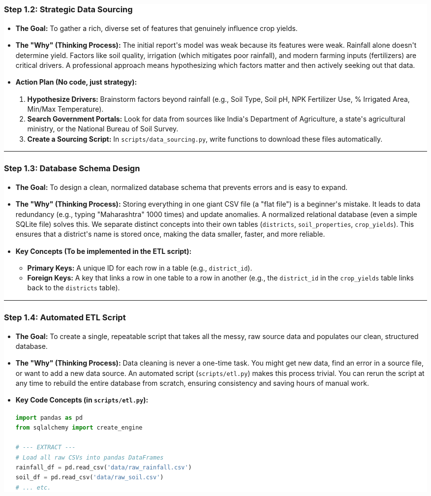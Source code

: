 
### **Step 1.2: Strategic Data Sourcing**

* **The Goal:** To gather a rich, diverse set of features that genuinely influence crop yields.

* **The "Why" (Thinking Process):** The initial report's model was weak because its features were weak. Rainfall alone doesn't determine yield. Factors like soil quality, irrigation (which mitigates poor rainfall), and modern farming inputs (fertilizers) are critical drivers. A professional approach means hypothesizing which factors matter and then actively seeking out that data.

* **Action Plan (No code, just strategy):**
    1.  **Hypothesize Drivers:** Brainstorm factors beyond rainfall (e.g., Soil Type, Soil pH, NPK Fertilizer Use, % Irrigated Area, Min/Max Temperature).
    2.  **Search Government Portals:** Look for data from sources like India's Department of Agriculture, a state's agricultural ministry, or the National Bureau of Soil Survey.
    3.  **Create a Sourcing Script:** In `scripts/data_sourcing.py`, write functions to download these files automatically.

---

### **Step 1.3: Database Schema Design**

* **The Goal:** To design a clean, normalized database schema that prevents errors and is easy to expand.

* **The "Why" (Thinking Process):** Storing everything in one giant CSV file (a "flat file") is a beginner's mistake. It leads to data redundancy (e.g., typing "Maharashtra" 1000 times) and update anomalies. A normalized relational database (even a simple SQLite file) solves this. We separate distinct concepts into their own tables (`districts`, `soil_properties`, `crop_yields`). This ensures that a district's name is stored once, making the data smaller, faster, and more reliable.

* **Key Concepts (To be implemented in the ETL script):**
    * **Primary Keys:** A unique ID for each row in a table (e.g., `district_id`).
    * **Foreign Keys:** A key that links a row in one table to a row in another (e.g., the `district_id` in the `crop_yields` table links back to the `districts` table).

---

### **Step 1.4: Automated ETL Script**

* **The Goal:** To create a single, repeatable script that takes all the messy, raw source data and populates our clean, structured database.

* **The "Why" (Thinking Process):** Data cleaning is never a one-time task. You might get new data, find an error in a source file, or want to add a new data source. An automated script (`scripts/etl.py`) makes this process trivial. You can rerun the script at any time to rebuild the entire database from scratch, ensuring consistency and saving hours of manual work.

* **Key Code Concepts (in `scripts/etl.py`):**
    ```python
    import pandas as pd
    from sqlalchemy import create_engine

    # --- EXTRACT ---
    # Load all raw CSVs into pandas DataFrames
    rainfall_df = pd.read_csv('data/raw_rainfall.csv')
    soil_df = pd.read_csv('data/raw_soil.csv')
    # ... etc.
